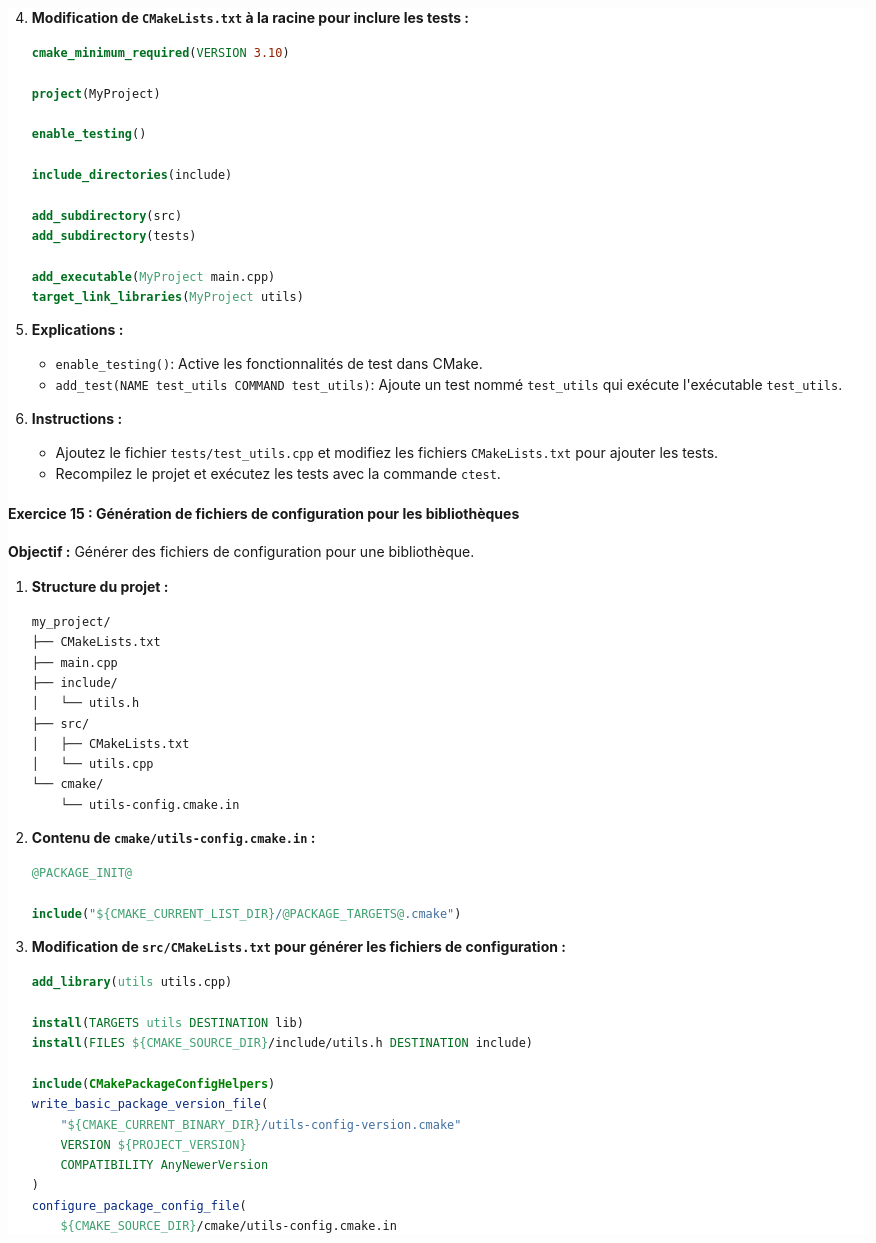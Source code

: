 4. **Modification de `CMakeLists.txt` à la racine pour inclure les tests :**
   ```cmake
   cmake_minimum_required(VERSION 3.10)

   project(MyProject)

   enable_testing()

   include_directories(include)

   add_subdirectory(src)
   add_subdirectory(tests)

   add_executable(MyProject main.cpp)
   target_link_libraries(MyProject utils)
   ```

5. **Explications :**
   - `enable_testing()`: Active les fonctionnalités de test dans CMake.
   - `add_test(NAME test_utils COMMAND test_utils)`: Ajoute un test nommé `test_utils` qui exécute l'exécutable `test_utils`.

6. **Instructions :**
   - Ajoutez le fichier `tests/test_utils.cpp` et modifiez les fichiers `CMakeLists.txt` pour ajouter les tests.
   - Recompilez le projet et exécutez les tests avec la commande `ctest`.

#### Exercice 15 : Génération de fichiers de configuration pour les bibliothèques

**Objectif :** Générer des fichiers de configuration pour une bibliothèque.

1. **Structure du projet :**
   ```
   my_project/
   ├── CMakeLists.txt
   ├── main.cpp
   ├── include/
   │   └── utils.h
   ├── src/
   │   ├── CMakeLists.txt
   │   └── utils.cpp
   └── cmake/
       └── utils-config.cmake.in
   ```

2. **Contenu de `cmake/utils-config.cmake.in` :**
   ```cmake
   @PACKAGE_INIT@

   include("${CMAKE_CURRENT_LIST_DIR}/@PACKAGE_TARGETS@.cmake")
   ```

3. **Modification de `src/CMakeLists.txt` pour générer les fichiers de configuration :**
   ```cmake
   add_library(utils utils.cpp)

   install(TARGETS utils DESTINATION lib)
   install(FILES ${CMAKE_SOURCE_DIR}/include/utils.h DESTINATION include)

   include(CMakePackageConfigHelpers)
   write_basic_package_version_file(
       "${CMAKE_CURRENT_BINARY_DIR}/utils-config-version.cmake"
       VERSION ${PROJECT_VERSION}
       COMPATIBILITY AnyNewerVersion
   )
   configure_package_config_file(
       ${CMAKE_SOURCE_DIR}/cmake/utils-config.cmake.in
   ```